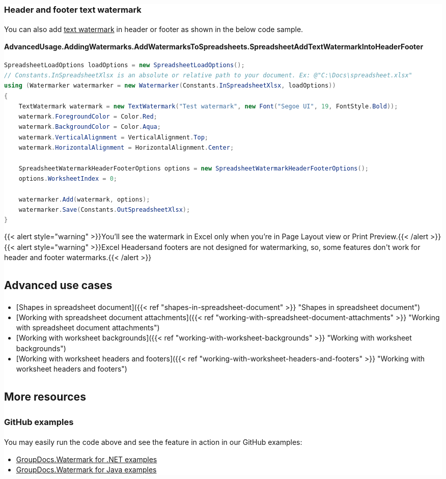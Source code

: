 ### Header and footer text watermark

You can also add [text watermark](https://apireference.groupdocs.com/net/watermark/groupdocs.watermark.watermarks/textwatermark) in header or footer as shown in the below code sample.

**AdvancedUsage.AddingWatermarks.AddWatermarksToSpreadsheets.SpreadsheetAddTextWatermarkIntoHeaderFooter**

```csharp
SpreadsheetLoadOptions loadOptions = new SpreadsheetLoadOptions();
// Constants.InSpreadsheetXlsx is an absolute or relative path to your document. Ex: @"C:\Docs\spreadsheet.xlsx"
using (Watermarker watermarker = new Watermarker(Constants.InSpreadsheetXlsx, loadOptions))
{
    TextWatermark watermark = new TextWatermark("Test watermark", new Font("Segoe UI", 19, FontStyle.Bold));
    watermark.ForegroundColor = Color.Red;
    watermark.BackgroundColor = Color.Aqua;
    watermark.VerticalAlignment = VerticalAlignment.Top;
    watermark.HorizontalAlignment = HorizontalAlignment.Center;

    SpreadsheetWatermarkHeaderFooterOptions options = new SpreadsheetWatermarkHeaderFooterOptions();
    options.WorksheetIndex = 0;

    watermarker.Add(watermark, options);
    watermarker.Save(Constants.OutSpreadsheetXlsx);
}
```

{{< alert style="warning" >}}You’ll see the watermark in Excel only when you’re in Page Layout view or Print Preview.{{< /alert >}}{{< alert style="warning" >}}Excel Headersand footers are not designed for watermarking, so, some features don't work for header and footer watermarks.{{< /alert >}}

## Advanced use cases

* [Shapes in spreadsheet document]({{< ref "shapes-in-spreadsheet-document" >}} "Shapes in spreadsheet document")
* [Working with spreadsheet document attachments]({{< ref "working-with-spreadsheet-document-attachments" >}} "Working with spreadsheet document attachments")
* [Working with worksheet backgrounds]({{< ref "working-with-worksheet-backgrounds" >}} "Working with worksheet backgrounds")
* [Working with worksheet headers and footers]({{< ref "working-with-worksheet-headers-and-footers" >}} "Working with worksheet headers and footers")

## More resources

### GitHub examples

You may easily run the code above and see the feature in action in our GitHub examples:

* [GroupDocs.Watermark for .NET examples](https://github.com/groupdocs-watermark/GroupDocs.Watermark-for-.NET)
* [GroupDocs.Watermark for Java examples](https://github.com/groupdocs-watermark/GroupDocs.Watermark-for-Java)
